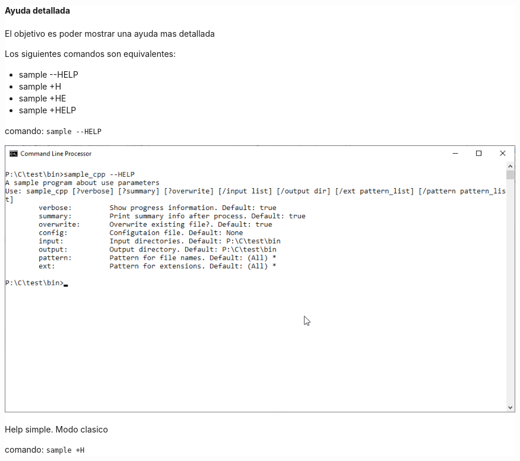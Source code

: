 #### Ayuda detallada

El objetivo es poder mostrar una ayuda mas detallada

Los siguientes comandos son equivalentes:

- sample --HELP
- sample +H
- sample +HE
- sample +HELP


comando: `sample --HELP`

<div class="figure">
<img src="samplecpp_help_11.png" alt="Help simple. Modo clasico" width="100%" />
<p class="caption">Help simple. Modo clasico</p>
</div>

comando: `sample +H`

<div class="figure">